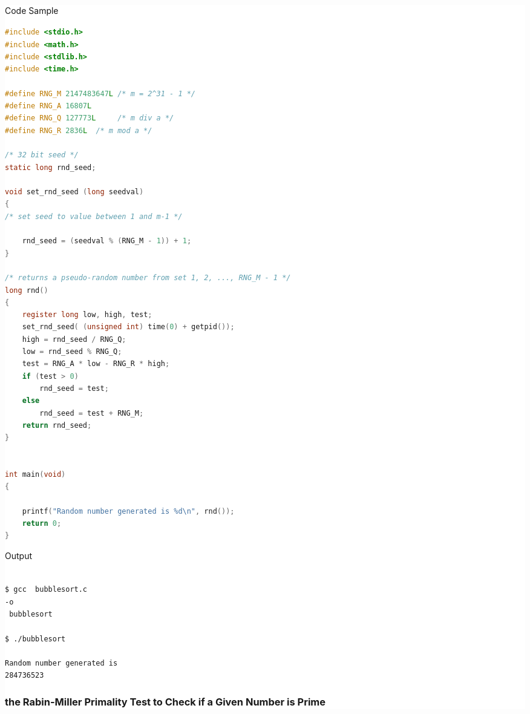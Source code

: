  Code Sample 
```c
#include <stdio.h>
#include <math.h>
#include <stdlib.h>
#include <time.h>

#define RNG_M 2147483647L /* m = 2^31 - 1 */
#define RNG_A 16807L
#define RNG_Q 127773L     /* m div a */
#define RNG_R 2836L	 /* m mod a */

/* 32 bit seed */
static long rnd_seed;

void set_rnd_seed (long seedval)
{
/* set seed to value between 1 and m-1 */

    rnd_seed = (seedval % (RNG_M - 1)) + 1;
}

/* returns a pseudo-random number from set 1, 2, ..., RNG_M - 1 */
long rnd()
{
    register long low, high, test;
    set_rnd_seed( (unsigned int) time(0) + getpid());
    high = rnd_seed / RNG_Q;
    low = rnd_seed % RNG_Q;
    test = RNG_A * low - RNG_R * high;
    if (test > 0)
        rnd_seed = test; 
    else 
        rnd_seed = test + RNG_M;
    return rnd_seed;
}


int main(void)
{

    printf("Random number generated is %d\n", rnd());
    return 0;
}
```

 Output 
```bash

$ gcc  bubblesort.c 
-o
 bubblesort

$ ./bubblesort

Random number generated is 
284736523
```
### the Rabin-Miller Primality Test to Check if a Given Number is Prime		
